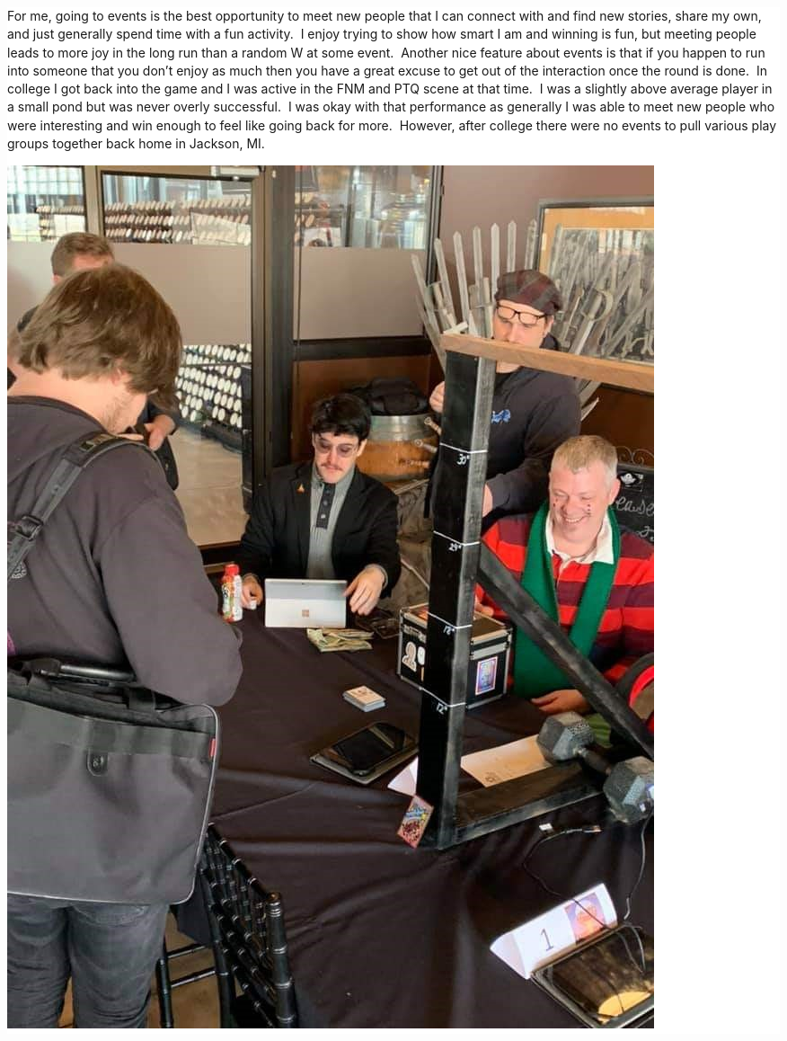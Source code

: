 For me, going to events is the best opportunity to meet new people that I can connect with and find new stories, share my own, and just generally spend time with a fun activity.  I enjoy trying to show how smart I am and winning is fun, but meeting people leads to more joy in the long run than a random W at some event.  Another nice feature about events is that if you happen to run into someone that you don’t enjoy as much then you have a great excuse to get out of the interaction once the round is done.  In college I got back into the game and I was active in the FNM and PTQ scene at that time.  I was a slightly above average player in a small pond but was never overly successful.  I was okay with that performance as generally I was able to meet new people who were interesting and win enough to feel like going back for more.  However, after college there were no events to pull various play groups together back home in Jackson, MI.

![](/assets/images/2019/04/pic2.jpg)
